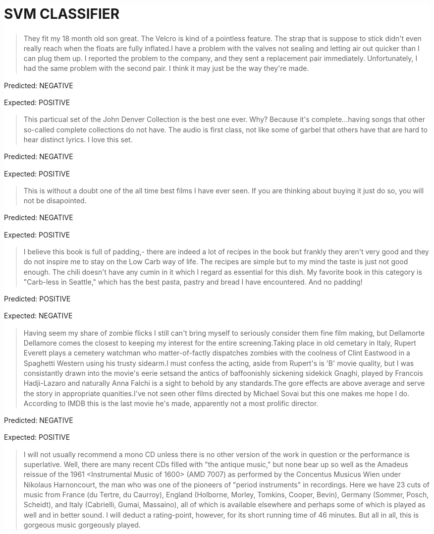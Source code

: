 # SVM CLASSIFIER


>They fit my 18 month old son great. The Velcro is kind of a pointless feature. The strap that is suppose to stick didn't even really reach when the floats are fully inflated.I have a problem with the valves not sealing and letting air out quicker than I can plug them up. I reported the problem to the company, and they sent a replacement pair immediately. Unfortunately, I had the same problem with the second pair. I think it may just be the way they're made.

Predicted: NEGATIVE

 Expected: POSITIVE


>This particual set of the John Denver Collection is the best one ever. Why? Because it's complete...having songs that other so-called complete collections do not have. The audio is first class, not like some of garbel that others have that are hard to hear distinct lyrics. I love this set.

Predicted: NEGATIVE

 Expected: POSITIVE


>This is without a doubt one of the all time best films I have ever seen. If you are thinking about buying it just do so, you will not be disapointed.

Predicted: NEGATIVE

 Expected: POSITIVE


>I believe this book is full of padding,- there are indeed a lot of recipes in the book but frankly they aren't very good and they do not inspire me to stay on the Low Carb way of life. The recipes are simple but to my mind the taste is just not good enough. The chili doesn't have any cumin in it which I regard as essential for this dish. My favorite book in this category is "Carb-less in Seattle," which has the best pasta, pastry and bread I have encountered. And no padding!

Predicted: POSITIVE

 Expected: NEGATIVE


>Having seem my share of zombie flicks I still can't bring myself to seriously consider them fine film making, but Dellamorte Dellamore comes the closest to keeping my interest for the entire screening.Taking place in old cemetary in Italy, Rupert Everett plays a cemetery watchman who matter-of-factly dispatches zombies with the coolness of Clint Eastwood in a Spaghetti Western using his trusty sidearm.I must confess the acting, aside from Rupert's is 'B' movie quality, but I was consistantly drawn into the movie's eerie setsand the antics of baffoonishly sickening sidekick Gnaghi, played by Francois Hadji-Lazaro and naturally Anna Falchi is a sight to behold by any standards.The gore effects are above average and serve the story in appropriate quanities.I've not seen other films directed by Michael Sovai but this one makes me hope I do. According to IMDB this is the last movie he's made, apparently not a most prolific director.

Predicted: NEGATIVE

 Expected: POSITIVE


>I will not usually recommend a mono CD unless there is no other version of the work in question or the performance is superlative. Well, there are many recent CDs filled with "the antique music," but none bear up so well as the Amadeus reissue of the 1961 <Instrumental Music of 1600> (AMD 7007) as performed by the Concentus Musicus Wien under Nikolaus Harnoncourt, the man who was one of the pioneers of "period instruments" in recordings. Here we have 23 cuts of music from France (du Tertre, du Caurroy), England (Holborne, Morley, Tomkins, Cooper, Bevin), Germany (Sommer, Posch, Scheidt), and Italy (Cabrielli, Gumai, Massaino), all of which is available elsewhere and perhaps some of which is played as well and in better sound. I will deduct a rating-point, however, for its short running time of 46 minutes. But all in all, this is gorgeous music gorgeously played.
